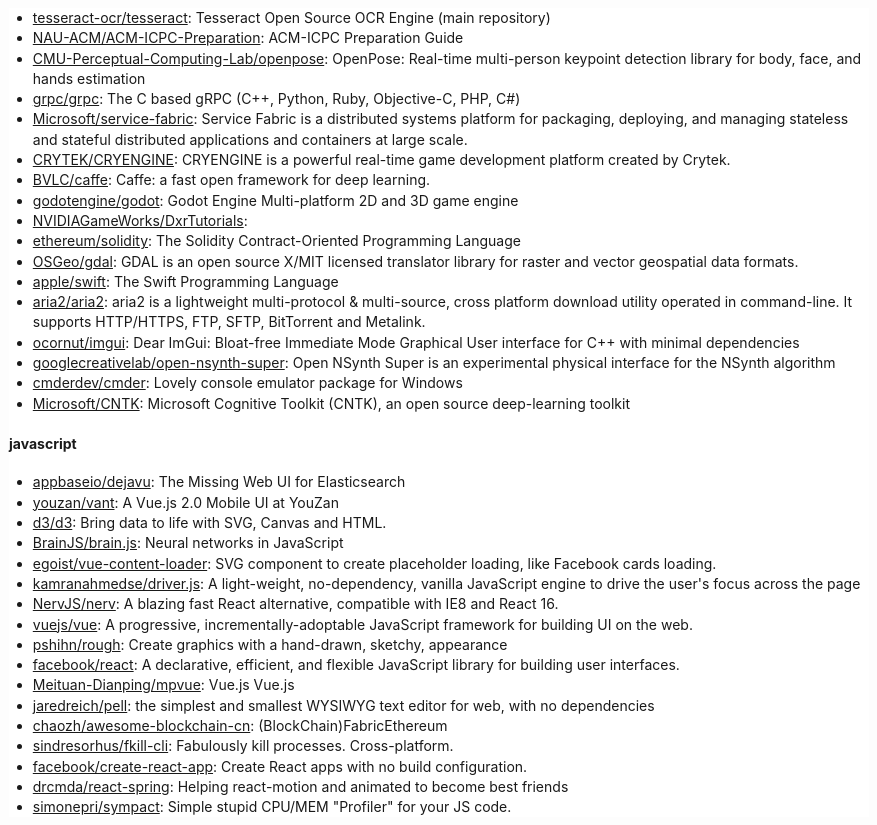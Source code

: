 * [tesseract-ocr/tesseract](https://github.com/tesseract-ocr/tesseract): Tesseract Open Source OCR Engine (main repository)
* [NAU-ACM/ACM-ICPC-Preparation](https://github.com/NAU-ACM/ACM-ICPC-Preparation): ACM-ICPC Preparation Guide
* [CMU-Perceptual-Computing-Lab/openpose](https://github.com/CMU-Perceptual-Computing-Lab/openpose): OpenPose: Real-time multi-person keypoint detection library for body, face, and hands estimation
* [grpc/grpc](https://github.com/grpc/grpc): The C based gRPC (C++, Python, Ruby, Objective-C, PHP, C#)
* [Microsoft/service-fabric](https://github.com/Microsoft/service-fabric): Service Fabric is a distributed systems platform for packaging, deploying, and managing stateless and stateful distributed applications and containers at large scale.
* [CRYTEK/CRYENGINE](https://github.com/CRYTEK/CRYENGINE): CRYENGINE is a powerful real-time game development platform created by Crytek.
* [BVLC/caffe](https://github.com/BVLC/caffe): Caffe: a fast open framework for deep learning.
* [godotengine/godot](https://github.com/godotengine/godot): Godot Engine  Multi-platform 2D and 3D game engine
* [NVIDIAGameWorks/DxrTutorials](https://github.com/NVIDIAGameWorks/DxrTutorials): 
* [ethereum/solidity](https://github.com/ethereum/solidity): The Solidity Contract-Oriented Programming Language
* [OSGeo/gdal](https://github.com/OSGeo/gdal): GDAL is an open source X/MIT licensed translator library for raster and vector geospatial data formats.
* [apple/swift](https://github.com/apple/swift): The Swift Programming Language
* [aria2/aria2](https://github.com/aria2/aria2): aria2 is a lightweight multi-protocol & multi-source, cross platform download utility operated in command-line. It supports HTTP/HTTPS, FTP, SFTP, BitTorrent and Metalink.
* [ocornut/imgui](https://github.com/ocornut/imgui): Dear ImGui: Bloat-free Immediate Mode Graphical User interface for C++ with minimal dependencies
* [googlecreativelab/open-nsynth-super](https://github.com/googlecreativelab/open-nsynth-super): Open NSynth Super is an experimental physical interface for the NSynth algorithm
* [cmderdev/cmder](https://github.com/cmderdev/cmder): Lovely console emulator package for Windows
* [Microsoft/CNTK](https://github.com/Microsoft/CNTK): Microsoft Cognitive Toolkit (CNTK), an open source deep-learning toolkit

#### javascript
* [appbaseio/dejavu](https://github.com/appbaseio/dejavu): The Missing Web UI for Elasticsearch
* [youzan/vant](https://github.com/youzan/vant): A Vue.js 2.0 Mobile UI at YouZan
* [d3/d3](https://github.com/d3/d3): Bring data to life with SVG, Canvas and HTML. 
* [BrainJS/brain.js](https://github.com/BrainJS/brain.js):  Neural networks in JavaScript
* [egoist/vue-content-loader](https://github.com/egoist/vue-content-loader): SVG component to create placeholder loading, like Facebook cards loading.
* [kamranahmedse/driver.js](https://github.com/kamranahmedse/driver.js): A light-weight, no-dependency, vanilla JavaScript engine to drive the user's focus across the page
* [NervJS/nerv](https://github.com/NervJS/nerv): A blazing fast React alternative, compatible with IE8 and React 16.
* [vuejs/vue](https://github.com/vuejs/vue):  A progressive, incrementally-adoptable JavaScript framework for building UI on the web.
* [pshihn/rough](https://github.com/pshihn/rough): Create graphics with a hand-drawn, sketchy, appearance
* [facebook/react](https://github.com/facebook/react): A declarative, efficient, and flexible JavaScript library for building user interfaces.
* [Meituan-Dianping/mpvue](https://github.com/Meituan-Dianping/mpvue):  Vue.js  Vue.js 
* [jaredreich/pell](https://github.com/jaredreich/pell):  the simplest and smallest WYSIWYG text editor for web, with no dependencies
* [chaozh/awesome-blockchain-cn](https://github.com/chaozh/awesome-blockchain-cn): (BlockChain)FabricEthereum
* [sindresorhus/fkill-cli](https://github.com/sindresorhus/fkill-cli): Fabulously kill processes. Cross-platform.
* [facebook/create-react-app](https://github.com/facebook/create-react-app): Create React apps with no build configuration.
* [drcmda/react-spring](https://github.com/drcmda/react-spring):  Helping react-motion and animated to become best friends
* [simonepri/sympact](https://github.com/simonepri/sympact):  Simple stupid CPU/MEM "Profiler" for your JS code.